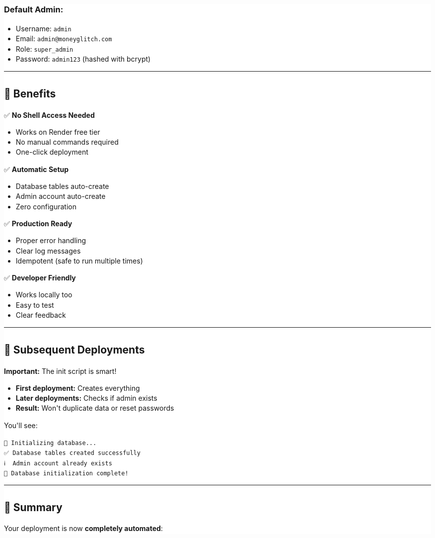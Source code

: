 ### Default Admin:
- Username: `admin`
- Email: `admin@moneyglitch.com`
- Role: `super_admin`
- Password: `admin123` (hashed with bcrypt)

---

## 🎉 Benefits

✅ **No Shell Access Needed**
- Works on Render free tier
- No manual commands required
- One-click deployment

✅ **Automatic Setup**
- Database tables auto-create
- Admin account auto-create
- Zero configuration

✅ **Production Ready**
- Proper error handling
- Clear log messages
- Idempotent (safe to run multiple times)

✅ **Developer Friendly**
- Works locally too
- Easy to test
- Clear feedback

---

## 🔄 Subsequent Deployments

**Important:** The init script is smart!

- **First deployment:** Creates everything
- **Later deployments:** Checks if admin exists
- **Result:** Won't duplicate data or reset passwords

You'll see:
```
🔧 Initializing database...
✅ Database tables created successfully
ℹ️  Admin account already exists
🎉 Database initialization complete!
```

---

## 📝 Summary

Your deployment is now **completely automated**:

